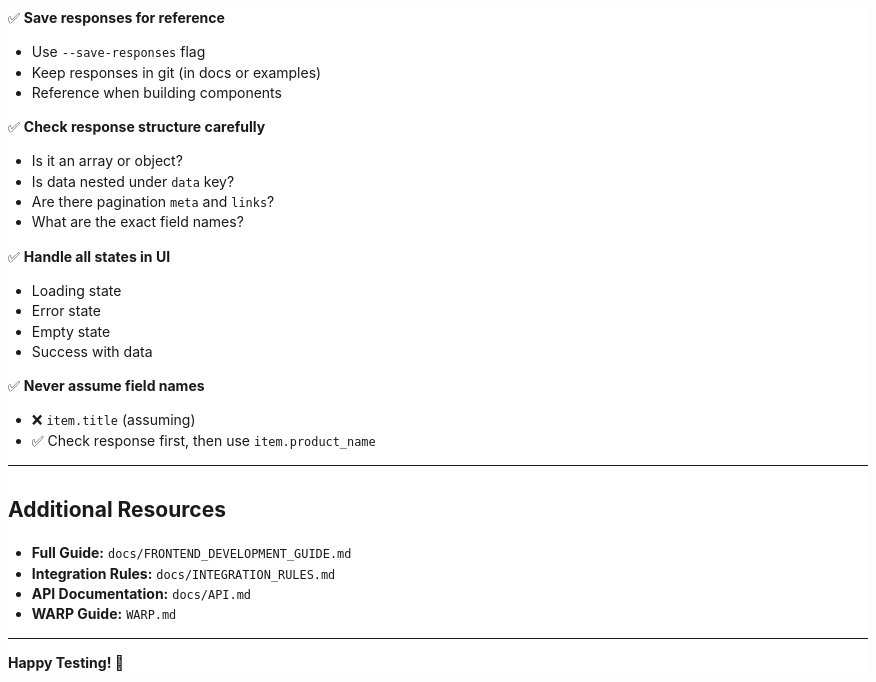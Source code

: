 ✅ **Save responses for reference**
- Use `--save-responses` flag
- Keep responses in git (in docs or examples)
- Reference when building components

✅ **Check response structure carefully**
- Is it an array or object?
- Is data nested under `data` key?
- Are there pagination `meta` and `links`?
- What are the exact field names?

✅ **Handle all states in UI**
- Loading state
- Error state
- Empty state
- Success with data

✅ **Never assume field names**
- ❌ `item.title` (assuming)
- ✅ Check response first, then use `item.product_name`

---

## Additional Resources

- **Full Guide:** `docs/FRONTEND_DEVELOPMENT_GUIDE.md`
- **Integration Rules:** `docs/INTEGRATION_RULES.md`
- **API Documentation:** `docs/API.md`
- **WARP Guide:** `WARP.md`

---

**Happy Testing! 🚀**
